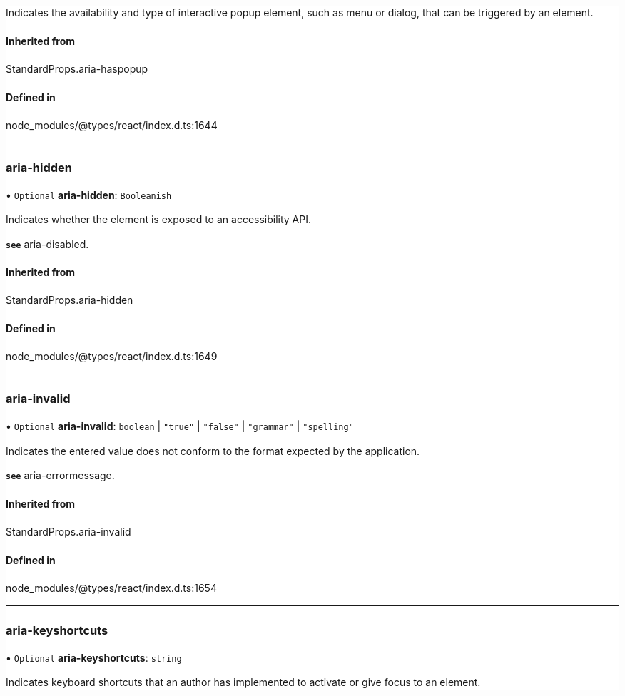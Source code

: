 Indicates the availability and type of interactive popup element, such as menu or dialog, that can be triggered by an element.

#### Inherited from

StandardProps.aria-haspopup

#### Defined in

node_modules/@types/react/index.d.ts:1644

___

### aria-hidden

• `Optional` **aria-hidden**: [`Booleanish`](../modules/components_Container._internal_.md#booleanish)

Indicates whether the element is exposed to an accessibility API.

**`see`** aria-disabled.

#### Inherited from

StandardProps.aria-hidden

#### Defined in

node_modules/@types/react/index.d.ts:1649

___

### aria-invalid

• `Optional` **aria-invalid**: `boolean` \| ``"true"`` \| ``"false"`` \| ``"grammar"`` \| ``"spelling"``

Indicates the entered value does not conform to the format expected by the application.

**`see`** aria-errormessage.

#### Inherited from

StandardProps.aria-invalid

#### Defined in

node_modules/@types/react/index.d.ts:1654

___

### aria-keyshortcuts

• `Optional` **aria-keyshortcuts**: `string`

Indicates keyboard shortcuts that an author has implemented to activate or give focus to an element.
